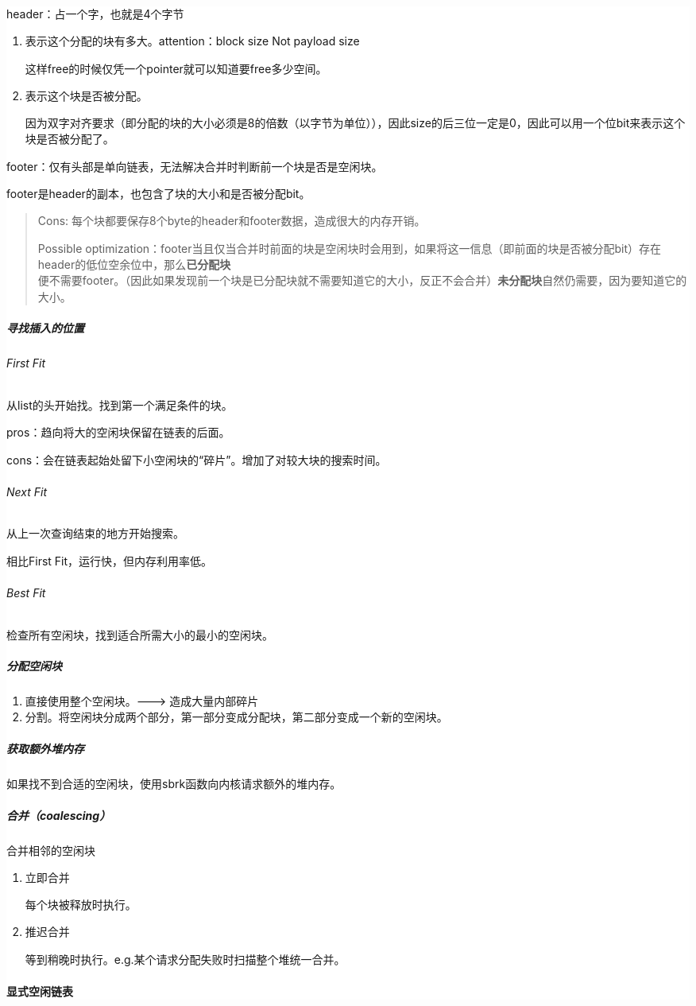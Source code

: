 header：占一个字，也就是4个字节

1. 表示这个分配的块有多大。attention：block size Not payload size

   这样free的时候仅凭一个pointer就可以知道要free多少空间。

2. 表示这个块是否被分配。

   因为双字对齐要求（即分配的块的大小必须是8的倍数（以字节为单位）），因此size的后三位一定是0，因此可以用一个位bit来表示这个块是否被分配了。

footer：仅有头部是单向链表，无法解决合并时判断前一个块是否是空闲块。

footer是header的副本，也包含了块的大小和是否被分配bit。

> Cons: 每个块都要保存8个byte的header和footer数据，造成很大的内存开销。
>
> Possible optimization：footer当且仅当合并时前面的块是空闲块时会用到，如果将这一信息（即前面的块是否被分配bit）存在header的低位空余位中，那么**已分配块**便不需要footer。（因此如果发现前一个块是已分配块就不需要知道它的大小，反正不会合并）**未分配块**自然仍需要，因为要知道它的大小。

##### 寻找插入的位置

###### First Fit

从list的头开始找。找到第一个满足条件的块。

pros：趋向将大的空闲块保留在链表的后面。

cons：会在链表起始处留下小空闲块的“碎片”。增加了对较大块的搜索时间。

###### Next Fit

从上一次查询结束的地方开始搜索。

相比First Fit，运行快，但内存利用率低。

###### Best Fit

检查所有空闲块，找到适合所需大小的最小的空闲块。

##### 分配空闲块

1. 直接使用整个空闲块。---> 造成大量内部碎片
2. 分割。将空闲块分成两个部分，第一部分变成分配块，第二部分变成一个新的空闲块。

##### 获取额外堆内存

如果找不到合适的空闲块，使用sbrk函数向内核请求额外的堆内存。

##### 合并（coalescing）

合并相邻的空闲块

1. 立即合并

   每个块被释放时执行。

2. 推迟合并

   等到稍晚时执行。e.g.某个请求分配失败时扫描整个堆统一合并。

#### 显式空闲链表

